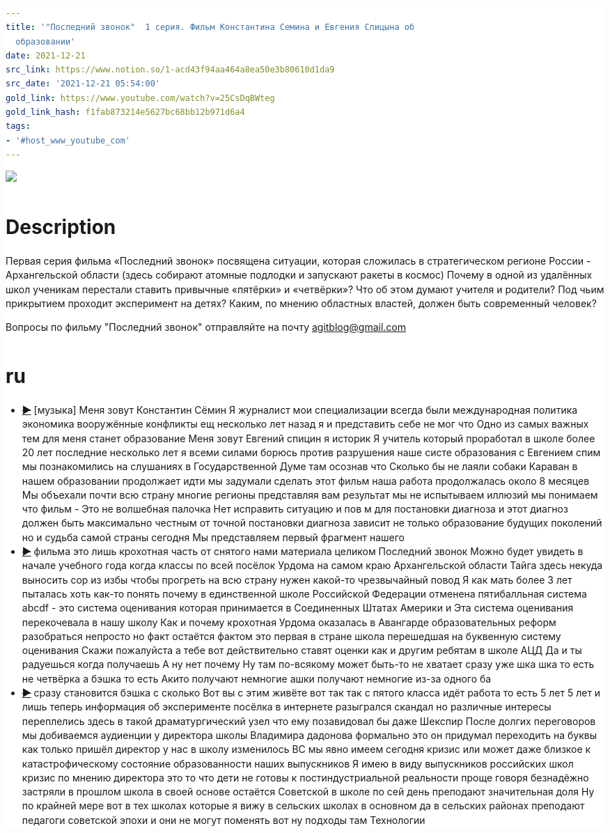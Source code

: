 ```yaml
---
title: '"Последний звонок"  1 серия. Фильм Константина Семина и Евгения Спицына об
  образовании'
date: 2021-12-21
src_link: https://www.notion.so/1-acd43f94aa464a8ea50e3b80610d1da9
src_date: '2021-12-21 05:54:00'
gold_link: https://www.youtube.com/watch?v=25CsDqBWteg
gold_link_hash: f1fab873214e5627bc68bb12b971d6a4
tags:
- '#host_www_youtube_com'
---
```


![](https://www.youtube.com/watch?v=25CsDqBWteg) 
# Description 
Первая серия фильма «Последний звонок» посвящена ситуации, которая сложилась в стратегическом регионе России - Архангельской области (здесь собирают атомные подлодки и запускают ракеты в космос) 
Почему в одной из удалённых школ ученикам перестали ставить привычные «пятёрки» и «четвёрки»?
Что об этом думают учителя и родители?
Под чьим прикрытием проходит эксперимент на детях?
Каким, по мнению областных властей, должен быть современный человек?

Вопросы по фильму "Последний звонок" отправляйте на почту agitblog@gmail.com
# ru
 - ~~[▶](https://www.youtube.com/watch?v=25CsDqBWteg&t=2)~~  [музыка] Меня зовут Константин Сёмин Я журналист мои специализации всегда были международная политика экономика вооружённые конфликты ещ несколько лет назад я и представить себе не мог что Одно из самых важных тем для меня станет образование Меня зовут Евгений спицин я историк Я учитель который проработал в школе более 20 лет последние несколько лет я всеми силами борюсь против разрушения наше систе образования с Евгением спим мы познакомились на слушаниях в Государственной Думе там осознав что Сколько бы не лаяли собаки Караван в нашем образовании продолжает идти мы задумали сделать этот фильм наша работа продолжалась около 8 месяцев Мы объехали почти всю страну многие регионы представляя вам результат мы не испытываем иллюзий мы понимаем что фильм - Это не волшебная палочка Нет исправить ситуацию и пов м для постановки диагноза и этот диагноз должен быть максимально честным от точной постановки диагноза зависит не только образование будущих поколений но и судьба самой страны сегодня Мы представляем первый фрагмент нашего 
 - ~~[▶](https://www.youtube.com/watch?v=25CsDqBWteg&t=74)~~  фильма это лишь крохотная часть от снятого нами материала целиком Последний звонок Можно будет увидеть в начале учебного года когда классы по всей посёлок Урдома на самом краю Архангельской области Тайга здесь некуда выносить сор из избы чтобы прогреть на всю страну нужен какой-то чрезвычайный повод Я как мать более 3 лет пыталась хоть как-то понять почему в единственной школе Российской Федерации отменена пятибалльная система abcdf - это система оценивания которая принимается в Соединенных Штатах Америки и Эта система оценивания перекочевала в нашу школу Как и почему крохотная Урдома оказалась в Авангарде образовательных реформ разобраться непросто но факт остаётся фактом это первая в стране школа перешедшая на буквенную систему оценивания Скажи пожалуйста а тебе вот действительно ставят оценки как и другим ребятам в школе АЦД Да и ты радуешься когда получаешь А ну нет почему Ну там по-всякому может быть-то не хватает сразу уже шка шка то есть не четвёрка а бэшка то есть Акито получают немногие ашки получают немногие из-за одного ба 
 - ~~[▶](https://www.youtube.com/watch?v=25CsDqBWteg&t=192)~~  сразу становится бэшка с сколько Вот вы с этим живёте вот так так с пятого класса идёт работа то есть 5 лет 5 лет и лишь теперь информация об эксперименте посёлка в интернете разыгрался скандал но различные интересы переплелись здесь в такой драматургический узел что ему позавидовал бы даже Шекспир После долгих переговоров мы добиваемся аудиенции у директора школы Владимира дадонова формально это он придумал переходить на буквы как только пришёл директор у нас в школу изменилось ВС мы явно имеем сегодня кризис или может даже близкое к катастрофическому состояние образованности наших выпускников Я имею в виду выпускников российских школ кризис по мнению директора это то что дети не готовы к постиндустриальной реальности проще говоря безнадёжно застряли в прошлом школа в своей основе остаётся Советской в школе по сей день преподают значительная доля Ну по крайней мере вот в тех школах которые я вижу в сельских школах в основном да в сельских районах преподают педагоги советской эпохи и они не могут поменять вот ну подходы там Технологии 